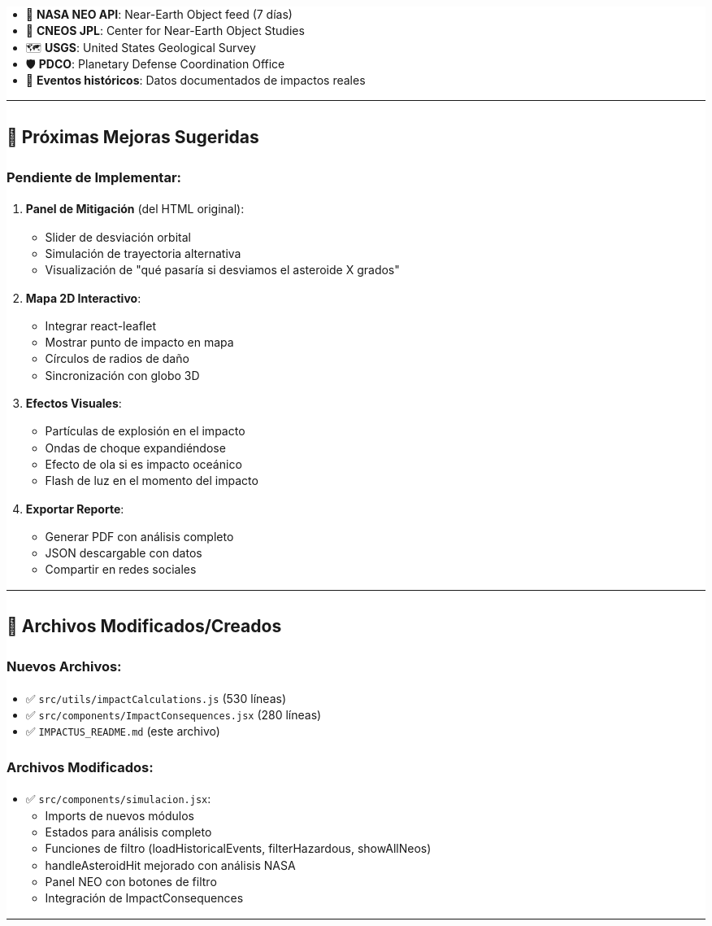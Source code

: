 - 📡 **NASA NEO API**: Near-Earth Object feed (7 días)
- 🎯 **CNEOS JPL**: Center for Near-Earth Object Studies
- 🗺️ **USGS**: United States Geological Survey
- 🛡️ **PDCO**: Planetary Defense Coordination Office
- 📜 **Eventos históricos**: Datos documentados de impactos reales

---

## 🚀 Próximas Mejoras Sugeridas

### Pendiente de Implementar:

1. **Panel de Mitigación** (del HTML original):
   - Slider de desviación orbital
   - Simulación de trayectoria alternativa
   - Visualización de "qué pasaría si desviamos el asteroide X grados"

2. **Mapa 2D Interactivo**:
   - Integrar react-leaflet
   - Mostrar punto de impacto en mapa
   - Círculos de radios de daño
   - Sincronización con globo 3D

3. **Efectos Visuales**:
   - Partículas de explosión en el impacto
   - Ondas de choque expandiéndose
   - Efecto de ola si es impacto oceánico
   - Flash de luz en el momento del impacto

4. **Exportar Reporte**:
   - Generar PDF con análisis completo
   - JSON descargable con datos
   - Compartir en redes sociales

---

## 📁 Archivos Modificados/Creados

### Nuevos Archivos:
- ✅ `src/utils/impactCalculations.js` (530 líneas)
- ✅ `src/components/ImpactConsequences.jsx` (280 líneas)
- ✅ `IMPACTUS_README.md` (este archivo)

### Archivos Modificados:
- ✅ `src/components/simulacion.jsx`:
  - Imports de nuevos módulos
  - Estados para análisis completo
  - Funciones de filtro (loadHistoricalEvents, filterHazardous, showAllNeos)
  - handleAsteroidHit mejorado con análisis NASA
  - Panel NEO con botones de filtro
  - Integración de ImpactConsequences

---